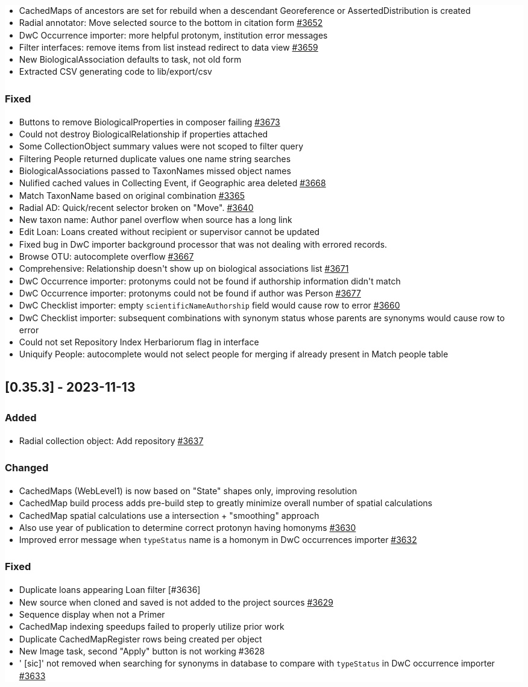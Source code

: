 - CachedMaps of ancestors are set for rebuild when a descendant Georeference or AssertedDistribution is created
- Radial annotator: Move selected source to the bottom in citation form [#3652]
- DwC Occurrence importer: more helpful protonym, institution error messages
- Filter interfaces: remove items from list instead redirect to data view [#3659]
- New BiologicalAssociation defaults to task, not old form
- Extracted CSV generating code to lib/export/csv

### Fixed

- Buttons to remove BiologicalProperties in composer failing [#3673]
- Could not destroy BiologicalRelationship if properties attached
- Some CollectionObject summary values were not scoped to filter query
- Filtering People returned duplicate values one name string searches
- BiologicalAssociations passed to TaxonNames missed object names
- Nulified cached values in Collecting Event, if Geographic area deleted [#3668]
- Match TaxonName based on original combination [#3365]
- Radial AD: Quick/recent selector broken on "Move". [#3640]
- New taxon name: Author panel overflow when source has a long link
- Edit Loan: Loans created without recipient or supervisor cannot be updated
- Fixed bug in DwC importer background processor that was not dealing with errored records.
- Browse OTU: autocomplete overflow [#3667]
- Comprehensive: Relationship doesn't show up on biological associations list [#3671]
- DwC Occurrence importer: protonyms could not be found if authorship information didn't match
- DwC Occurrence importer: protonyms could not be found if author was Person [#3677]
- DwC Checklist importer: empty `scientificNameAuthorship` field would cause row to error [#3660]
- DwC Checklist importer: subsequent combinations with synonym status whose parents are synonyms would cause row to error
- Could not set Repository Index Herbariorum flag in interface
- Uniquify People: autocomplete would not select people for merging if already present in Match people table

[#3172]: https://github.com/SpeciesFileGroup/taxonworks/issues/3172
[#1946]: https://github.com/SpeciesFileGroup/taxonworks/issues/1946
[#2554]: https://github.com/SpeciesFileGroup/taxonworks/issues/2554
[#3365]: https://github.com/SpeciesFileGroup/taxonworks/issues/3365
[#3640]: https://github.com/SpeciesFileGroup/taxonworks/issues/3640
[#3652]: https://github.com/SpeciesFileGroup/taxonworks/issues/3652
[#3656]: https://github.com/SpeciesFileGroup/taxonworks/issues/3656
[#3659]: https://github.com/SpeciesFileGroup/taxonworks/issues/3659
[#3660]: https://github.com/SpeciesFileGroup/taxonworks/issues/3660
[#3667]: https://github.com/SpeciesFileGroup/taxonworks/issues/3667
[#3668]: https://github.com/SpeciesFileGroup/taxonworks/issues/3668
[#3671]: https://github.com/SpeciesFileGroup/taxonworks/issues/3671
[#3673]: https://github.com/SpeciesFileGroup/taxonworks/issues/3673
[#3677]: https://github.com/SpeciesFileGroup/taxonworks/issues/3677

## [0.35.3] - 2023-11-13

### Added

- Radial collection object: Add repository [#3637]

### Changed

- CachedMaps (WebLevel1) is now based on "State" shapes only, improving resolution
- CachedMap build process adds pre-build step to greatly minimize overall number of spatial calculations
- CachedMap spatial calculations use a intersection + "smoothing" approach
- Also use year of publication to determine correct protonyn having homonyms [#3630]
- Improved error message when `typeStatus` name is a homonym in DwC occurrences importer [#3632]

### Fixed

- Duplicate loans appearing Loan filter [#3636]
- New source when cloned and saved is not added to the project sources [#3629]
- Sequence display when not a Primer
- CachedMap indexing speedups failed to properly utilize prior work
- Duplicate CachedMapRegister rows being created per object
- New Image task, second "Apply" button is not working #3628
- ' [sic]' not removed when searching for synonyms in database to compare with `typeStatus` in DwC occurrence importer [#3633]


[#4148]: https://github.com/SpeciesFileGroup/taxonworks/issues/4148
[#4163]: https://github.com/SpeciesFileGroup/taxonworks/issues/4163
[#4174]: https://github.com/SpeciesFileGroup/taxonworks/issues/4174
[#4176]: https://github.com/SpeciesFileGroup/taxonworks/issues/4176
[#4180]: https://github.com/SpeciesFileGroup/taxonworks/issues/4180
[#3148]: https://github.com/SpeciesFileGroup/taxonworks/issues/3148
[#3158]: https://github.com/SpeciesFileGroup/taxonworks/issues/3158
[#3833]: https://github.com/SpeciesFileGroup/taxonworks/issues/3833
[#4135]: https://github.com/SpeciesFileGroup/taxonworks/issues/4135
[#4142]: https://github.com/SpeciesFileGroup/taxonworks/issues/4142
[#4147]: https://github.com/SpeciesFileGroup/taxonworks/issues/4147
[#4153]: https://github.com/SpeciesFileGroup/taxonworks/issues/4153
[#4175]: https://github.com/SpeciesFileGroup/taxonworks/issues/4175
[#4177]: https://github.com/SpeciesFileGroup/taxonworks/issues/4177
[#4187]: https://github.com/SpeciesFileGroup/taxonworks/issues/4187
[#4136]: https://github.com/SpeciesFileGroup/taxonworks/issues/4136
[#4109]: https://github.com/SpeciesFileGroup/taxonworks/issues/4109
[#4106]: https://github.com/SpeciesFileGroup/taxonworks/issues/4106
[#4112]: https://github.com/SpeciesFileGroup/taxonworks/issues/4122
[#4123]: https://github.com/SpeciesFileGroup/taxonworks/issues/4123
[#4129]: https://github.com/SpeciesFileGroup/taxonpages/issues/4129
[#4099]: https://github.com/SpeciesFileGroup/taxonworks/issues/4099
[#4117]: https://github.com/SpeciesFileGroup/taxonworks/issues/4117
[#4071]: https://github.com/SpeciesFileGroup/taxonworks/issues/4071
[#4098]: https://github.com/SpeciesFileGroup/taxonworks/issues/4098
[#4100]: https://github.com/SpeciesFileGroup/taxonworks/issues/4100
[#4103]: https://github.com/SpeciesFileGroup/taxonworks/issues/4103
[#4108]: https://github.com/SpeciesFileGroup/taxonworks/issues/4108
[#4110]: https://github.com/SpeciesFileGroup/taxonworks/issues/4110
[#4127]: https://github.com/SpeciesFileGroup/taxonworks/issues/4127
[#4087]: https://github.com/SpeciesFileGroup/taxonworks/issues/4087
[#4089]: https://github.com/SpeciesFileGroup/taxonworks/issues/4089
[#4026]: https://github.com/SpeciesFileGroup/taxonworks/issues/4026
[#4043]: https://github.com/SpeciesFileGroup/taxonworks/issues/4043
[#4074]: https://github.com/SpeciesFileGroup/taxonworks/issues/4074
[#4076]: https://github.com/SpeciesFileGroup/taxonworks/issues/4076
[#4077]: https://github.com/SpeciesFileGroup/taxonworks/issues/4077
[#4083]: https://github.com/SpeciesFileGroup/taxonworks/issues/4083
[#4090]: https://github.com/SpeciesFileGroup/taxonworks/issues/4090
[#4092]: https://github.com/SpeciesFileGroup/taxonworks/issues/4092
[#4096]: https://github.com/SpeciesFileGroup/taxonworks/issues/4096
[#970]: https://github.com/SpeciesFileGroup/taxonworks/issues/970
[#3918]: https://github.com/SpeciesFileGroup/taxonworks/issues/3918
[#4067]: https://github.com/SpeciesFileGroup/taxonworks/issues/4067
[#4065]: https://github.com/SpeciesFileGroup/taxonworks/issues/4065
[#4051]: https://github.com/SpeciesFileGroup/taxonworks/issues/4051
[#4066]: https://github.com/SpeciesFileGroup/taxonworks/issues/4066
[#3994]: https://github.com/SpeciesFileGroup/taxonworks/issues/3994
[#4053]: https://github.com/SpeciesFileGroup/taxonworks/issues/4053
[#4055]: https://github.com/SpeciesFileGroup/taxonworks/issues/4055
[#4058]: https://github.com/SpeciesFileGroup/taxonworks/issues/4058
[#4061]: https://github.com/SpeciesFileGroup/taxonworks/issues/4061
[#3038]: https://github.com/SpeciesFileGroup/taxonworks/issues/3038
[#4032]: https://github.com/SpeciesFileGroup/taxonworks/issues/4032
[#4044]: https://github.com/SpeciesFileGroup/taxonworks/issues/4044
[#4050]: https://github.com/SpeciesFileGroup/taxonworks/issues/4050
[#2852]: https://github.com/SpeciesFileGroup/taxonworks/issues/2852
[#3729]: https://github.com/SpeciesFileGroup/taxonworks/issues/3729
[#3800]: https://github.com/SpeciesFileGroup/taxonworks/issues/3800
[#3989]: https://github.com/SpeciesFileGroup/taxonworks/issues/3989
[#4009]: https://github.com/SpeciesFileGroup/taxonworks/issues/4009
[#4013]: https://github.com/SpeciesFileGroup/taxonworks/issues/4013
[#4016]: https://github.com/SpeciesFileGroup/taxonworks/issues/4016
[#4017]: https://github.com/SpeciesFileGroup/taxonworks/issues/4017
[#4018]: https://github.com/SpeciesFileGroup/taxonworks/issues/4018
[#4019]: https://github.com/SpeciesFileGroup/taxonworks/issues/4019
[#4021]: https://github.com/SpeciesFileGroup/taxonworks/issues/4021
[#4024]: https://github.com/SpeciesFileGroup/taxonworks/issues/4024
[#4030]: https://github.com/SpeciesFileGroup/taxonworks/issues/4030
[#4001]: https://github.com/SpeciesFileGroup/taxonworks/issues/4001
[#4002]: https://github.com/SpeciesFileGroup/taxonworks/issues/4002
[#4004]: https://github.com/SpeciesFileGroup/taxonworks/issues/4004
[#4005]: https://github.com/SpeciesFileGroup/taxonworks/issues/4005
[#4000]: https://github.com/SpeciesFileGroup/taxonworks/issues/4000
[#4002]: https://github.com/SpeciesFileGroup/taxonworks/issues/4002
[#3984]: https://github.com/SpeciesFileGroup/taxonworks/issues/3984
[#3991]: https://github.com/SpeciesFileGroup/taxonworks/issues/3991
[#3981]: https://github.com/SpeciesFileGroup/taxonworks/issues/3981
[#3982]: https://github.com/SpeciesFileGroup/taxonworks/issues/3982
[#3986]: https://github.com/SpeciesFileGroup/taxonworks/issues/3986
[#3988]: https://github.com/SpeciesFileGroup/taxonworks/issues/3988
[#3992]: https://github.com/SpeciesFileGroup/taxonworks/issues/3992
[#3996]: https://github.com/SpeciesFileGroup/taxonworks/issues/3996
[#3997]: https://github.com/SpeciesFileGroup/taxonworks/issues/3997
[#2029]: https://github.com/SpeciesFileGroup/taxonworks/issues/2029
[#3800]: https://github.com/SpeciesFileGroup/taxonworks/issues/3800
[#3819]: https://github.com/SpeciesFileGroup/taxonworks/pull/3819/
[#3837]: https://github.com/SpeciesFileGroup/taxonworks/pull/3837/
[#3936]: https://github.com/SpeciesFileGroup/taxonworks/issues/3936
[#3937]: https://github.com/SpeciesFileGroup/taxonworks/issues/3937
[#3946]: https://github.com/SpeciesFileGroup/taxonworks/issues/3946
[#3947]: https://github.com/SpeciesFileGroup/taxonworks/pull/3947/
[#3949]: https://github.com/SpeciesFileGroup/taxonworks/issues/3949
[#3961]: https://github.com/SpeciesFileGroup/taxonworks/issues/3961
[#3967]: https://github.com/SpeciesFileGroup/taxonworks/pull/3967
[#3969]: https://github.com/SpeciesFileGroup/taxonworks/pull/3969
[#3974]: https://github.com/SpeciesFileGroup/taxonworks/pull/3974
[#3941]: https://github.com/SpeciesFileGroup/taxonworks/issues/3941
[#3944]: https://github.com/SpeciesFileGroup/taxonworks/issues/3944
[#3821]: https://github.com/SpeciesFileGroup/taxonworks/issues/3821
[#3933]: https://github.com/SpeciesFileGroup/taxonworks/issues/3833
[#3942]: https://github.com/SpeciesFileGroup/taxonworks/issues/3942
[#3927]: https://github.com/SpeciesFileGroup/taxonworks/issues/3927
[#3926]: https://github.com/SpeciesFileGroup/taxonworks/issues/3926
[#3922]: https://github.com/SpeciesFileGroup/taxonworks/issues/3922
[#3923]: https://github.com/SpeciesFileGroup/taxonworks/issues/3923
[#3908]: https://github.com/SpeciesFileGroup/taxonworks/issues/3908
[#3907]: https://github.com/SpeciesFileGroup/taxonworks/issues/3907
[#3910]: https://github.com/SpeciesFileGroup/taxonworks/issues/3910
[#3915]: https://github.com/SpeciesFileGroup/taxonworks/issues/3915
[#3905]: https://github.com/SpeciesFileGroup/taxonworks/issues/3905
[#3897]: https://github.com/SpeciesFileGroup/taxonworks/issues/3897
[#3896]: https://github.com/SpeciesFileGroup/taxonworks/issues/3896
[#3901]: https://github.com/SpeciesFileGroup/taxonworks/issues/3901
[#3748]: https://github.com/SpeciesFileGroup/taxonworks/issues/3748
[#3881]: https://github.com/SpeciesFileGroup/taxonworks/issues/3881
[#2909]: https://github.com/SpeciesFileGroup/taxonworks/issues/2909
[#1643]: https://github.com/SpeciesFileGroup/taxonworks/issues/1643
[#1691]: https://github.com/SpeciesFileGroup/taxonworks/issues/1691
[#3672]: https://github.com/SpeciesFileGroup/taxonworks/issues/3672
[#3715]: https://github.com/SpeciesFileGroup/taxonworks/issues/3715
[#3776]: https://github.com/SpeciesFileGroup/taxonworks/issues/3776
[#3861]: https://github.com/SpeciesFileGroup/taxonworks/issues/3861
[#3868]: https://github.com/SpeciesFileGroup/taxonworks/issues/3868
[#3869]: https://github.com/SpeciesFileGroup/taxonworks/issues/3869
[#3878]: https://github.com/SpeciesFileGroup/taxonworks/issues/3878
[#3883]: https://github.com/SpeciesFileGroup/taxonworks/issues/3883
[#3888]: https://github.com/SpeciesFileGroup/taxonworks/issues/3888
[#3889]: https://github.com/SpeciesFileGroup/taxonworks/issues/3889
[#3891]: https://github.com/SpeciesFileGroup/taxonworks/issues/3891
[#3894]: https://github.com/SpeciesFileGroup/taxonworks/issues/3894
[#864]: https://github.com/SpeciesFileGroup/taxonworks/issues/864
[#3853]: https://github.com/SpeciesFileGroup/taxonworks/issues/3853
[#3851]: https://github.com/SpeciesFileGroup/taxonworks/issues/3851
[#3852]: https://github.com/SpeciesFileGroup/taxonworks/issues/3852
[#3850]: https://github.com/SpeciesFileGroup/taxonworks/issues/3850
[#3856]: https://github.com/SpeciesFileGroup/taxonworks/issues/3856
[#3859]: https://github.com/SpeciesFileGroup/taxonworks/issues/3859
[#3783]: https://github.com/SpeciesFileGroup/taxonworks/issues/3783
[#3840]: https://github.com/SpeciesFileGroup/taxonworks/issues/3840
[#3774]: https://github.com/SpeciesFileGroup/taxonworks/issues/3774
[#3794]: https://github.com/SpeciesFileGroup/taxonworks/issues/3794
[#3824]: https://github.com/SpeciesFileGroup/taxonworks/issues/3824
[#3833]: https://github.com/SpeciesFileGroup/taxonworks/issues/3833
[#3498]: https://github.com/SpeciesFileGroup/taxonworks/issues/3498
[#3712]: https://github.com/SpeciesFileGroup/taxonworks/issues/3712
[#3802]: https://github.com/SpeciesFileGroup/taxonworks/issues/3802
[#3795]: https://github.com/SpeciesFileGroup/taxonworks/issues/3795
[#3806]: https://github.com/SpeciesFileGroup/taxonworks/issues/3806
[#3813]: https://github.com/SpeciesFileGroup/taxonworks/pull/3813
[#3802]: https://github.com/SpeciesFileGroup/taxonworks/issues/3802
[#3805]: https://github.com/SpeciesFileGroup/taxonworks/issues/3805
[#3802]: https://github.com/SpeciesFileGroup/taxonworks/issues/3802
[#2718]: https://github.com/SpeciesFileGroup/taxonworks/issues/2718
[#3731]: https://github.com/SpeciesFileGroup/taxonworks/issues/3731
[#3752]: https://github.com/SpeciesFileGroup/taxonworks/issues/3752
[#3762]: https://github.com/SpeciesFileGroup/taxonworks/issues/3762
[#3764]: https://github.com/SpeciesFileGroup/taxonworks/issues/3764
[#3767]: https://github.com/SpeciesFileGroup/taxonworks/issues/3767
[#3784]: https://github.com/SpeciesFileGroup/taxonworks/issues/3784
[#3785]: https://github.com/SpeciesFileGroup/taxonworks/issues/3785
[#3791]: https://github.com/SpeciesFileGroup/taxonworks/issues/3791
[#3792]: https://github.com/SpeciesFileGroup/taxonworks/issues/3792
[#2110]: https://github.com/SpeciesFileGroup/taxonworks/issues/2110
[#3307]: https://github.com/SpeciesFileGroup/taxonworks/issues/3307
[#3366]: https://github.com/SpeciesFileGroup/taxonworks/issues/3366
[#3568]: https://github.com/SpeciesFileGroup/taxonworks/issues/3568
[#3589]: https://github.com/SpeciesFileGroup/taxonworks/issues/3589
[#3716]: https://github.com/SpeciesFileGroup/taxonworks/issues/3716
[#3727]: https://github.com/SpeciesFileGroup/taxonworks/issues/3727
[#3736]: https://github.com/SpeciesFileGroup/taxonworks/issues/3736
[#3756]: https://github.com/SpeciesFileGroup/taxonworks/issues/3756
[#187]: https://github.com/SpeciesFileGroup/taxonpages/issues/187
[#2749]: https://github.com/SpeciesFileGroup/taxonworks/issues/2749
[#3113]: https://github.com/SpeciesFileGroup/taxonworks/issues/3113
[#3645]: https://github.com/SpeciesFileGroup/taxonworks/issues/3645
[#3680]: https://github.com/SpeciesFileGroup/taxonworks/issues/3680
[#3690]: https://github.com/SpeciesFileGroup/taxonworks/issues/3690
[#3696]: https://github.com/SpeciesFileGroup/taxonworks/issues/3696
[#3628]: https://github.com/SpeciesFileGroup/taxonworks/issues/3636
[#3628]: https://github.com/SpeciesFileGroup/taxonworks/issues/3628
[#3629]: https://github.com/SpeciesFileGroup/taxonworks/issues/3629
[#3630]: https://github.com/SpeciesFileGroup/taxonworks/pull/3630
[#3632]: https://github.com/SpeciesFileGroup/taxonworks/pull/3632
[#3633]: https://github.com/SpeciesFileGroup/taxonworks/pull/3633
[#3637]: https://github.com/SpeciesFileGroup/taxonworks/pull/3637
[#3601]: https://github.com/SpeciesFileGroup/taxonworks/issues/3601
[#3588]: https://github.com/SpeciesFileGroup/taxonworks/issues/3588
[#3622]: https://github.com/SpeciesFileGroup/taxonworks/issues/3622
[#3623]: https://github.com/SpeciesFileGroup/taxonworks/issues/3623
[#3611]: https://github.com/SpeciesFileGroup/taxonworks/issues/3611
[#3612]: https://github.com/SpeciesFileGroup/taxonworks/issues/3612
[#3619]: https://github.com/SpeciesFileGroup/taxonworks/issues/3619
[#3620]: https://github.com/SpeciesFileGroup/taxonworks/issues/3620
[#3600]: https://github.com/SpeciesFileGroup/taxonworks/issues/3600
[#3599]: https://github.com/SpeciesFileGroup/taxonworks/issues/3599
[#3615]: https://github.com/SpeciesFileGroup/taxonworks/issues/3615
[#2585]: https://github.com/SpeciesFileGroup/taxonworks/issues/2585
[#1009]: https://github.com/SpeciesFileGroup/taxonworks/issues/1009
[#3593]: https://github.com/SpeciesFileGroup/taxonworks/issues/3593
[#3594]: https://github.com/SpeciesFileGroup/taxonworks/issues/3594
[#3590]: https://github.com/SpeciesFileGroup/taxonworks/issues/3590
[#3434]: https://github.com/SpeciesFileGroup/taxonworks/issues/3434
[#3591]: https://github.com/SpeciesFileGroup/taxonworks/issues/3591
[#3035]: https://github.com/SpeciesFileGroup/taxonworks/issues/3035
[#1355]: https://github.com/SpeciesFileGroup/taxonworks/issues/1355
[#3562]: https://github.com/SpeciesFileGroup/taxonworks/issues/3562
[#3584]: https://github.com/SpeciesFileGroup/taxonworks/issues/3584
[#3561]: https://github.com/SpeciesFileGroup/taxonworks/issues/3561
[#3545]: https://github.com/SpeciesFileGroup/taxonworks/issues/3545
[#3571]: https://github.com/SpeciesFileGroup/taxonworks/issues/3571
[#3573]: https://github.com/SpeciesFileGroup/taxonworks/issues/3573
[#3574]: https://github.com/SpeciesFileGroup/taxonworks/issues/3574
[#3577]: https://github.com/SpeciesFileGroup/taxonworks/issues/3577
[#3579]: https://github.com/SpeciesFileGroup/taxonworks/issues/3579
[#3582]: https://github.com/SpeciesFileGroup/taxonworks/issues/3582
[#3583]: https://github.com/SpeciesFileGroup/taxonworks/issues/3583
[#3554]: https://github.com/SpeciesFileGroup/taxonworks/issues/3554
[#3556]: https://github.com/SpeciesFileGroup/taxonworks/issues/3556
[#3560]: https://github.com/SpeciesFileGroup/taxonworks/issues/3560
[#3566]: https://github.com/SpeciesFileGroup/taxonworks/issues/3566
[#1355]: https://github.com/SpeciesFileGroup/taxonworks/issues/1355
[#3443]: https://github.com/SpeciesFileGroup/taxonworks/issues/3443
[#3552]: https://github.com/SpeciesFileGroup/taxonworks/issues/3552
[#3553]: https://github.com/SpeciesFileGroup/taxonworks/issues/3553
[#3550]: https://github.com/SpeciesFileGroup/taxonworks/issues/3550
[#3070]: https://github.com/SpeciesFileGroup/taxonworks/issues/3070
[#3454]: https://github.com/SpeciesFileGroup/taxonworks/issues/3454
[#3535]: https://github.com/SpeciesFileGroup/taxonworks/issues/3535
[#3540]: https://github.com/SpeciesFileGroup/taxonworks/issues/3540
[#3544]: https://github.com/SpeciesFileGroup/taxonworks/issues/3544
[#3551]: https://github.com/SpeciesFileGroup/taxonworks/issues/3551
[#2472]: https://github.com/SpeciesFileGroup/taxonworks/issues/2472
[#3437]: https://github.com/SpeciesFileGroup/taxonworks/issues/3437
[#3471]: https://github.com/SpeciesFileGroup/taxonworks/issues/3471
[#3463]: https://github.com/SpeciesFileGroup/taxonworks/issues/3463
[#3527]: https://github.com/SpeciesFileGroup/taxonworks/issues/3527
[#3505]: https://github.com/SpeciesFileGroup/taxonworks/issues/3505
[#3515]: https://github.com/SpeciesFileGroup/taxonworks/issues/3515
[#3525]: https://github.com/SpeciesFileGroup/taxonworks/issues/3525
[#3526]: https://github.com/SpeciesFileGroup/taxonworks/issues/3526
[#3528]: https://github.com/SpeciesFileGroup/taxonworks/issues/3528
[#3529]: https://github.com/SpeciesFileGroup/taxonworks/issues/3529
[#3530]: https://github.com/SpeciesFileGroup/taxonworks/issues/3530
[#3533]: https://github.com/SpeciesFileGroup/taxonworks/issues/3533
[#3514]: https://github.com/SpeciesFileGroup/taxonworks/issues/3514
[#3524]: https://github.com/SpeciesFileGroup/taxonworks/issues/3524
[#3512]: https://github.com/SpeciesFileGroup/taxonworks/issues/3512
[#3516]: https://github.com/SpeciesFileGroup/taxonworks/issues/3516
[#3509]: https://github.com/SpeciesFileGroup/taxonworks/issues/3509
[#3460]: https://github.com/SpeciesFileGroup/taxonworks/issues/3460
[#3510]: https://github.com/SpeciesFileGroup/taxonworks/issues/3510
[#1852]: https://github.com/SpeciesFileGroup/taxonworks/issues/1852
[#3010]: https://github.com/SpeciesFileGroup/taxonworks/issues/3010
[#3430]: https://github.com/SpeciesFileGroup/taxonworks/issues/3430
[#3438]: https://github.com/SpeciesFileGroup/taxonworks/issues/3438
[#3444]: https://github.com/SpeciesFileGroup/taxonworks/issues/3444
[#3445]: https://github.com/SpeciesFileGroup/taxonworks/issues/3445
[#3452]: https://github.com/SpeciesFileGroup/taxonworks/issues/3452
[#3462]: https://github.com/SpeciesFileGroup/taxonworks/issues/3462
[#3464]: https://github.com/SpeciesFileGroup/taxonworks/issues/3464
[#3469]: https://github.com/SpeciesFileGroup/taxonworks/issues/3469
[#3472]: https://github.com/SpeciesFileGroup/taxonworks/issues/3472
[#3480]: https://github.com/SpeciesFileGroup/taxonworks/issues/3480
[#3348]: https://github.com/SpeciesFileGroup/taxonworks/issues/3348
[#3425]: https://github.com/SpeciesFileGroup/taxonworks/issues/3425
[#3426]: https://github.com/SpeciesFileGroup/taxonworks/issues/3426
[#3427]: https://github.com/SpeciesFileGroup/taxonworks/issues/3427
[#257]: https://github.com/SpeciesFileGroup/taxonworks/issues/257
[#3367]: https://github.com/SpeciesFileGroup/taxonworks/issues/3367
[#3400]: https://github.com/SpeciesFileGroup/taxonworks/issues/3400
[#3407]: https://github.com/SpeciesFileGroup/taxonworks/issues/3407
[#3408]: https://github.com/SpeciesFileGroup/taxonworks/issues/3408
[#3409]: https://github.com/SpeciesFileGroup/taxonworks/issues/3409
[#3411]: https://github.com/SpeciesFileGroup/taxonworks/issues/3411
[#3412]: https://github.com/SpeciesFileGroup/taxonworks/issues/3412
[#3413]: https://github.com/SpeciesFileGroup/taxonworks/issues/3413
[#3415]: https://github.com/SpeciesFileGroup/taxonworks/issues/3415
[#3416]: https://github.com/SpeciesFileGroup/taxonworks/issues/3416
[#3418]: https://github.com/SpeciesFileGroup/taxonworks/issues/3418
[#3419]: https://github.com/SpeciesFileGroup/taxonworks/issues/3419
[#3377]: https://github.com/SpeciesFileGroup/taxonworks/issues/3377
[#3380]: https://github.com/SpeciesFileGroup/taxonworks/issues/3380
[#3382]: https://github.com/SpeciesFileGroup/taxonworks/issues/3382
[#3383]: https://github.com/SpeciesFileGroup/taxonworks/issues/3383
[#3385]: https://github.com/SpeciesFileGroup/taxonworks/issues/3385
[#3387]: https://github.com/SpeciesFileGroup/taxonworks/issues/3387
[#3390]: https://github.com/SpeciesFileGroup/taxonworks/issues/3390
[#3391]: https://github.com/SpeciesFileGroup/taxonworks/issues/3391
[#3393]: https://github.com/SpeciesFileGroup/taxonworks/issues/3393
[#3394]: https://github.com/SpeciesFileGroup/taxonworks/issues/3394
[#3395]: https://github.com/SpeciesFileGroup/taxonworks/issues/3395
[#3396]: https://github.com/SpeciesFileGroup/taxonworks/issues/3396
[#3398]: https://github.com/SpeciesFileGroup/taxonworks/issues/3398
[#3399]: https://github.com/SpeciesFileGroup/taxonworks/issues/3399
[#3363]: https://github.com/SpeciesFileGroup/taxonworks/issues/3363
[#3364]: https://github.com/SpeciesFileGroup/taxonworks/issues/3364
[#3368]: https://github.com/SpeciesFileGroup/taxonworks/issues/3368
[#3293]: https://github.com/SpeciesFileGroup/taxonworks/issues/3293
[#3371]: https://github.com/SpeciesFileGroup/taxonworks/issues/3371
[#3370]: https://github.com/SpeciesFileGroup/taxonworks/issues/3370
[#1638]: https://github.com/SpeciesFileGroup/taxonworks/issues/1638
[#2143]: https://github.com/SpeciesFileGroup/taxonworks/issues/2143
[#3352]: https://github.com/SpeciesFileGroup/taxonworks/issues/3352
[#3359]: https://github.com/SpeciesFileGroup/taxonworks/issues/3359
[#3360]: https://github.com/SpeciesFileGroup/taxonworks/issues/3360
[#3361]: https://github.com/SpeciesFileGroup/taxonworks/issues/3361
[#3343]: https://github.com/SpeciesFileGroup/taxonworks/issues/3343
[#3345]: https://github.com/SpeciesFileGroup/taxonworks/issues/3345
[#3330]: https://github.com/SpeciesFileGroup/taxonworks/issues/3330
[#3332]: https://github.com/SpeciesFileGroup/taxonworks/issues/3332
[#3333]: https://github.com/SpeciesFileGroup/taxonworks/issues/3333
[#3334]: https://github.com/SpeciesFileGroup/taxonworks/issues/3334
[#3335]: https://github.com/SpeciesFileGroup/taxonworks/issues/3335
[#3336]: https://github.com/SpeciesFileGroup/taxonworks/issues/3336
[#3337]: https://github.com/SpeciesFileGroup/taxonworks/issues/3337
[#3328]: https://github.com/SpeciesFileGroup/taxonworks/issues/3328
[#3331]: https://github.com/SpeciesFileGroup/taxonworks/issues/3331
[#3329]: https://github.com/SpeciesFileGroup/taxonworks/issues/3329
[#3327]: https://github.com/SpeciesFileGroup/taxonworks/issues/3327
[#3326]: https://github.com/SpeciesFileGroup/taxonworks/issues/3326
[#3325]: https://github.com/SpeciesFileGroup/taxonworks/issues/3325
[#3324]: https://github.com/SpeciesFileGroup/taxonworks/issues/3324
[#445]: https://github.com/SpeciesFileGroup/taxonworks/issues/445
[#1035]: https://github.com/SpeciesFileGroup/taxonworks/issues/1035
[#1156]: https://github.com/SpeciesFileGroup/taxonworks/issues/1156
[#1240]: https://github.com/SpeciesFileGroup/taxonworks/issues/1240
[#1633]: https://github.com/SpeciesFileGroup/taxonworks/issues/1633
[#1649]: https://github.com/SpeciesFileGroup/taxonworks/issues/1649
[#1667]: https://github.com/SpeciesFileGroup/taxonworks/issues/1677
[#1744]: https://github.com/SpeciesFileGroup/taxonworks/issues/1744
[#2059]: https://github.com/SpeciesFileGroup/taxonworks/issues/2059
[#2116]: https://github.com/SpeciesFileGroup/taxonworks/issues/2116
[#2124]: https://github.com/SpeciesFileGroup/taxonworks/issues/2124
[#2147]: https://github.com/SpeciesFileGroup/taxonworks/issues/2147
[#2178]: https://github.com/SpeciesFileGroup/taxonworks/issues/2178
[#2179]: https://github.com/SpeciesFileGroup/taxonworks/issues/2179
[#2188]: https://github.com/SpeciesFileGroup/taxonworks/issues/2188
[#2257]: https://github.com/SpeciesFileGroup/taxonworks/issues/2257
[#2305]: https://github.com/SpeciesFileGroup/taxonworks/issues/2305
[#2340]: https://github.com/SpeciesFileGroup/taxonworks/issues/2340
[#2496]: https://github.com/SpeciesFileGroup/taxonworks/issues/2496
[#2552]: https://github.com/SpeciesFileGroup/taxonworks/issues/2552
[#2652]: https://github.com/SpeciesFileGroup/taxonworks/issues/2652
[#2699]: https://github.com/SpeciesFileGroup/taxonworks/issues/2699
[#2756]: https://github.com/SpeciesFileGroup/taxonworks/issues/2756
[#2770]: https://github.com/SpeciesFileGroup/taxonworks/issues/2770
[#2802]: https://github.com/SpeciesFileGroup/taxonworks/issues/2802
[#2803]: https://github.com/SpeciesFileGroup/taxonworks/issues/2803
[#2865]: https://github.com/SpeciesFileGroup/taxonworks/issues/2865
[#2931]: https://github.com/SpeciesFileGroup/taxonworks/issues/2931
[#2937]: https://github.com/SpeciesFileGroup/taxonworks/issues/2937
[#2940]: https://github.com/SpeciesFileGroup/taxonworks/issues/2940
[#3005]: https://github.com/SpeciesFileGroup/taxonworks/issues/3005
[#3024]: https://github.com/SpeciesFileGroup/taxonworks/issues/3024
[#3051]: https://github.com/SpeciesFileGroup/taxonworks/issues/3051
[#3058]: https://github.com/SpeciesFileGroup/taxonworks/issues/3058
[#3062]: https://github.com/SpeciesFileGroup/taxonworks/issues/3062
[#3075]: https://github.com/SpeciesFileGroup/taxonworks/issues/3075
[#3151]: https://github.com/SpeciesFileGroup/taxonworks/issues/3151
[#3195]: https://github.com/SpeciesFileGroup/taxonworks/issues/3195
[#3197]: https://github.com/SpeciesFileGroup/taxonworks/issues/3197
[#3258]: https://github.com/SpeciesFileGroup/taxonworks/issues/3258
[#3260]: https://github.com/SpeciesFileGroup/taxonworks/issues/3260
[#3269]: https://github.com/SpeciesFileGroup/taxonworks/issues/3269
[#3271]: https://github.com/SpeciesFileGroup/taxonworks/issues/3271
[#3273]: https://github.com/SpeciesFileGroup/taxonworks/issues/3273
[#3275]: https://github.com/SpeciesFileGroup/taxonworks/issues/3275
[#3280]: https://github.com/SpeciesFileGroup/taxonworks/issues/3280
[#3284]: https://github.com/SpeciesFileGroup/taxonworks/issues/3284
[#3291]: https://github.com/SpeciesFileGroup/taxonworks/issues/3291
[#3292]: https://github.com/SpeciesFileGroup/taxonworks/issues/3292
[#3300]: https://github.com/SpeciesFileGroup/taxonworks/issues/3300
[#3310]: https://github.com/SpeciesFileGroup/taxonworks/issues/3310
[#3313]: https://github.com/SpeciesFileGroup/taxonworks/issues/3313
[#3317]: https://github.com/SpeciesFileGroup/taxonworks/issues/3317
[#3259]: https://github.com/SpeciesFileGroup/taxonworks/issues/3259
[#3056]: https://github.com/SpeciesFileGroup/taxonworks/issues/3056
[#3256]: https://github.com/SpeciesFileGroup/taxonworks/issues/3256
[#3218]: https://github.com/SpeciesFileGroup/taxonworks/issues/3218
[#3219]: https://github.com/SpeciesFileGroup/taxonworks/issues/3219
[#2176]: https://github.com/SpeciesFileGroup/taxonworks/issues/2176
[#3009]: https://github.com/SpeciesFileGroup/taxonworks/issues/3009
[#3136]: https://github.com/SpeciesFileGroup/taxonworks/issues/3136
[#3139]: https://github.com/SpeciesFileGroup/taxonworks/issues/3139
[#3171]: https://github.com/SpeciesFileGroup/taxonworks/issues/3171
[#3173]: https://github.com/SpeciesFileGroup/taxonworks/issues/3173
[#3174]: https://github.com/SpeciesFileGroup/taxonworks/issues/3174
[#3182]: https://github.com/SpeciesFileGroup/taxonworks/issues/3182
[#3188]: https://github.com/SpeciesFileGroup/taxonworks/issues/3188
[#3189]: https://github.com/SpeciesFileGroup/taxonworks/issues/3189
[#3190]: https://github.com/SpeciesFileGroup/taxonworks/issues/3190
[#3191]: https://github.com/SpeciesFileGroup/taxonworks/issues/3191
[#3192]: https://github.com/SpeciesFileGroup/taxonworks/issues/3192
[#3203]: https://github.com/SpeciesFileGroup/taxonworks/issues/3203
[#3205]: https://github.com/SpeciesFileGroup/taxonworks/issues/3205
[#3211]: https://github.com/SpeciesFileGroup/taxonworks/issues/3211
[#3212]: https://github.com/SpeciesFileGroup/taxonworks/issues/3212
[#3216]: https://github.com/SpeciesFileGroup/taxonworks/issues/3216
[#3229]: https://github.com/SpeciesFileGroup/taxonworks/issues/3229
[#3233]: https://github.com/SpeciesFileGroup/taxonworks/issues/3233
[#3234]: https://github.com/SpeciesFileGroup/taxonworks/issues/3234
[#3238]: https://github.com/SpeciesFileGroup/taxonworks/issues/3238
[#3245]: https://github.com/SpeciesFileGroup/taxonworks/issues/3245
[#3246]: https://github.com/SpeciesFileGroup/taxonworks/issues/3246
[#3250]: https://github.com/SpeciesFileGroup/taxonworks/issues/3250
[#3160]: https://github.com/SpeciesFileGroup/taxonworks/issues/3160
[#2297]: https://github.com/SpeciesFileGroup/taxonworks/issues/2297
[#3143]: https://github.com/SpeciesFileGroup/taxonworks/issues/3143
[#3141]: https://github.com/SpeciesFileGroup/taxonworks/issues/3141
[#3180]: https://github.com/SpeciesFileGroup/taxonworks/issues/3180
[#3133]: https://github.com/SpeciesFileGroup/taxonworks/issues/3133
[#3134]: https://github.com/SpeciesFileGroup/taxonworks/issues/3134
[#3100]: https://github.com/SpeciesFileGroup/taxonworks/issues/3100
[#3101]: https://github.com/SpeciesFileGroup/taxonworks/issues/3101
[#2811]: https://github.com/SpeciesFileGroup/taxonworks/issues/2811
[#3118]: https://github.com/SpeciesFileGroup/taxonworks/issues/3118
[#3126]: https://github.com/SpeciesFileGroup/taxonworks/issues/3126
[#3117]: https://github.com/SpeciesFileGroup/taxonworks/issues/3117
[#3114]: https://github.com/SpeciesFileGroup/taxonworks/issues/3114
[#2614]: https://github.com/SpeciesFileGroup/taxonworks/issues/2614
[#1935]: https://github.com/SpeciesFileGroup/taxonworks/issues/1935
[#3089]: https://github.com/SpeciesFileGroup/taxonworks/issues/3089
[#3096]: https://github.com/SpeciesFileGroup/taxonworks/issues/3096
[#3097]: https://github.com/SpeciesFileGroup/taxonworks/issues/3097
[#3099]: https://github.com/SpeciesFileGroup/taxonworks/issues/3099
[#3102]: https://github.com/SpeciesFileGroup/taxonworks/issues/3102
[#3103]: https://github.com/SpeciesFileGroup/taxonworks/issues/3103
[#3107]: https://github.com/SpeciesFileGroup/taxonworks/issues/3107
[#3109]: https://github.com/SpeciesFileGroup/taxonworks/issues/3109
[#3111]: https://github.com/SpeciesFileGroup/taxonworks/issues/3111
[#3125]: https://github.com/SpeciesFileGroup/taxonworks/issues/3125
[#3127]: https://github.com/SpeciesFileGroup/taxonworks/issues/3127
[#3129]: https://github.com/SpeciesFileGroup/taxonworks/issues/3129
[#3131]: https://github.com/SpeciesFileGroup/taxonworks/issues/3131
[#3088]: https://github.com/SpeciesFileGroup/taxonworks/issues/3088
[#3008]: https://github.com/SpeciesFileGroup/taxonworks/issues/3008
[#3086]: https://github.com/SpeciesFileGroup/taxonworks/issues/3086
[#3092]: https://github.com/SpeciesFileGroup/taxonworks/issues/3092
[#3093]: https://github.com/SpeciesFileGroup/taxonworks/issues/3093
[#3087]: https://github.com/SpeciesFileGroup/taxonworkseissues/3087
[#1473]: https://github.com/SpeciesFileGroup/taxonworks/issues/1473
[#2506]: https://github.com/SpeciesFileGroup/taxonworks/issues/2506
[#3078]: https://github.com/SpeciesFileGroup/taxonworks/issues/3078
[#2876]: https://github.com/SpeciesFileGroup/taxonworks/issues/2876
[#3059]: https://github.com/SpeciesFileGroup/taxonworks/pull/3059
[#3080]: https://github.com/SpeciesFileGroup/taxonworks/issues/3080
[#3085]: https://github.com/SpeciesFileGroup/taxonworks/issues/3085
[#3012]: https://github.com/SpeciesFileGroup/taxonworks/issues/3012
[#3076]: https://github.com/SpeciesFileGroup/taxonworks/issues/3076
[#3004]: https://github.com/SpeciesFileGroup/taxonworks/issues/3004
[#3061]: https://github.com/SpeciesFileGroup/taxonworks/issues/3061
[#1385]: https://github.com/SpeciesFileGroup/taxonworks/issues/1385
[#2584]: https://github.com/SpeciesFileGroup/taxonworks/issues/2584
[#3032]: https://github.com/SpeciesFileGroup/taxonworks/issues/3032
[#3051]: https://github.com/SpeciesFileGroup/taxonworks/issues/3051
[#2922]: https://github.com/SpeciesFileGroup/taxonworks/issues/2922
[#2825]: https://github.com/SpeciesFileGroup/taxonworks/issues/2825
[#2595]: https://github.com/SpeciesFileGroup/taxonworks/issues/2595
[#3003]: https://github.com/SpeciesFileGroup/taxonworks/issues/3003
[#3023]: https://github.com/SpeciesFileGroup/taxonworks/issues/3023
[#3034]: https://github.com/SpeciesFileGroup/taxonworks/issues/3034
[#3039]: https://github.com/SpeciesFileGroup/taxonworks/issues/3039